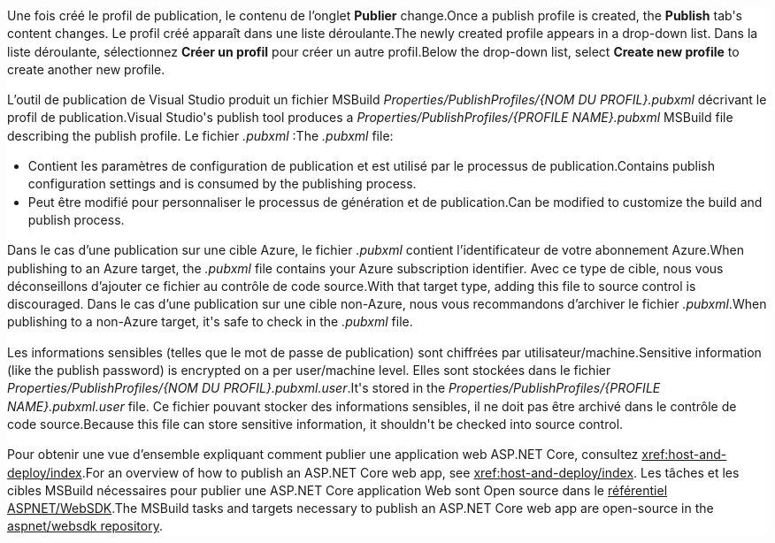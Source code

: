 <span data-ttu-id="c6e74-185">Une fois créé le profil de publication, le contenu de l’onglet **Publier** change.</span><span class="sxs-lookup"><span data-stu-id="c6e74-185">Once a publish profile is created, the **Publish** tab's content changes.</span></span> <span data-ttu-id="c6e74-186">Le profil créé apparaît dans une liste déroulante.</span><span class="sxs-lookup"><span data-stu-id="c6e74-186">The newly created profile appears in a drop-down list.</span></span> <span data-ttu-id="c6e74-187">Dans la liste déroulante, sélectionnez **Créer un profil** pour créer un autre profil.</span><span class="sxs-lookup"><span data-stu-id="c6e74-187">Below the drop-down list, select **Create new profile** to create another new profile.</span></span>

<span data-ttu-id="c6e74-188">L’outil de publication de Visual Studio produit un fichier MSBuild *Properties/PublishProfiles/{NOM DU PROFIL}.pubxml* décrivant le profil de publication.</span><span class="sxs-lookup"><span data-stu-id="c6e74-188">Visual Studio's publish tool produces a *Properties/PublishProfiles/{PROFILE NAME}.pubxml* MSBuild file describing the publish profile.</span></span> <span data-ttu-id="c6e74-189">Le fichier *.pubxml* :</span><span class="sxs-lookup"><span data-stu-id="c6e74-189">The *.pubxml* file:</span></span>

* <span data-ttu-id="c6e74-190">Contient les paramètres de configuration de publication et est utilisé par le processus de publication.</span><span class="sxs-lookup"><span data-stu-id="c6e74-190">Contains publish configuration settings and is consumed by the publishing process.</span></span>
* <span data-ttu-id="c6e74-191">Peut être modifié pour personnaliser le processus de génération et de publication.</span><span class="sxs-lookup"><span data-stu-id="c6e74-191">Can be modified to customize the build and publish process.</span></span>

<span data-ttu-id="c6e74-192">Dans le cas d’une publication sur une cible Azure, le fichier *.pubxml* contient l’identificateur de votre abonnement Azure.</span><span class="sxs-lookup"><span data-stu-id="c6e74-192">When publishing to an Azure target, the *.pubxml* file contains your Azure subscription identifier.</span></span> <span data-ttu-id="c6e74-193">Avec ce type de cible, nous vous déconseillons d’ajouter ce fichier au contrôle de code source.</span><span class="sxs-lookup"><span data-stu-id="c6e74-193">With that target type, adding this file to source control is discouraged.</span></span> <span data-ttu-id="c6e74-194">Dans le cas d’une publication sur une cible non-Azure, nous vous recommandons d’archiver le fichier *.pubxml*.</span><span class="sxs-lookup"><span data-stu-id="c6e74-194">When publishing to a non-Azure target, it's safe to check in the *.pubxml* file.</span></span>

<span data-ttu-id="c6e74-195">Les informations sensibles (telles que le mot de passe de publication) sont chiffrées par utilisateur/machine.</span><span class="sxs-lookup"><span data-stu-id="c6e74-195">Sensitive information (like the publish password) is encrypted on a per user/machine level.</span></span> <span data-ttu-id="c6e74-196">Elles sont stockées dans le fichier *Properties/PublishProfiles/{NOM DU PROFIL}.pubxml.user*.</span><span class="sxs-lookup"><span data-stu-id="c6e74-196">It's stored in the *Properties/PublishProfiles/{PROFILE NAME}.pubxml.user* file.</span></span> <span data-ttu-id="c6e74-197">Ce fichier pouvant stocker des informations sensibles, il ne doit pas être archivé dans le contrôle de code source.</span><span class="sxs-lookup"><span data-stu-id="c6e74-197">Because this file can store sensitive information, it shouldn't be checked into source control.</span></span>

<span data-ttu-id="c6e74-198">Pour obtenir une vue d’ensemble expliquant comment publier une application web ASP.NET Core, consultez <xref:host-and-deploy/index>.</span><span class="sxs-lookup"><span data-stu-id="c6e74-198">For an overview of how to publish an ASP.NET Core web app, see <xref:host-and-deploy/index>.</span></span> <span data-ttu-id="c6e74-199">Les tâches et les cibles MSBuild nécessaires pour publier une ASP.NET Core application Web sont Open source dans le [référentiel ASPNET/WebSDK](https://github.com/aspnet/websdk).</span><span class="sxs-lookup"><span data-stu-id="c6e74-199">The MSBuild tasks and targets necessary to publish an ASP.NET Core web app are open-source in the [aspnet/websdk repository](https://github.com/aspnet/websdk).</span></span>
